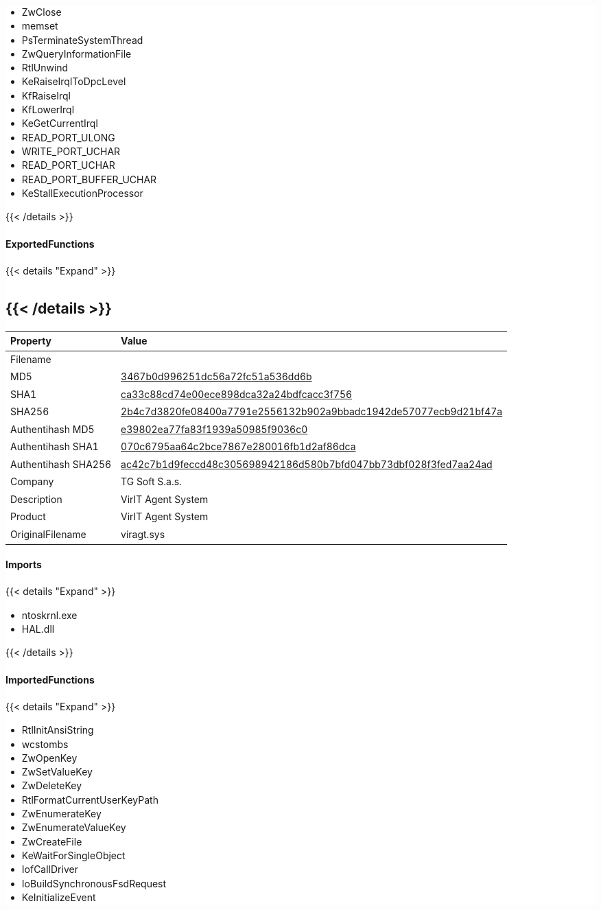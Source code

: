 * ZwClose
* memset
* PsTerminateSystemThread
* ZwQueryInformationFile
* RtlUnwind
* KeRaiseIrqlToDpcLevel
* KfRaiseIrql
* KfLowerIrql
* KeGetCurrentIrql
* READ_PORT_ULONG
* WRITE_PORT_UCHAR
* READ_PORT_UCHAR
* READ_PORT_BUFFER_UCHAR
* KeStallExecutionProcessor

{{< /details >}}
#### ExportedFunctions
{{< details "Expand" >}}

{{< /details >}}
-----
| Property           | Value |
|:-------------------|:------|
| Filename           |  |
| MD5                | [3467b0d996251dc56a72fc51a536dd6b](https://www.virustotal.com/gui/file/3467b0d996251dc56a72fc51a536dd6b) |
| SHA1               | [ca33c88cd74e00ece898dca32a24bdfcacc3f756](https://www.virustotal.com/gui/file/ca33c88cd74e00ece898dca32a24bdfcacc3f756) |
| SHA256             | [2b4c7d3820fe08400a7791e2556132b902a9bbadc1942de57077ecb9d21bf47a](https://www.virustotal.com/gui/file/2b4c7d3820fe08400a7791e2556132b902a9bbadc1942de57077ecb9d21bf47a) |
| Authentihash MD5   | [e39802ea77fa83f1939a50985f9036c0](https://www.virustotal.com/gui/search/authentihash%253Ae39802ea77fa83f1939a50985f9036c0) |
| Authentihash SHA1  | [070c6795aa64c2bce7867e280016fb1d2af86dca](https://www.virustotal.com/gui/search/authentihash%253A070c6795aa64c2bce7867e280016fb1d2af86dca) |
| Authentihash SHA256| [ac42c7b1d9feccd48c305698942186d580b7bfd047bb73dbf028f3fed7aa24ad](https://www.virustotal.com/gui/search/authentihash%253Aac42c7b1d9feccd48c305698942186d580b7bfd047bb73dbf028f3fed7aa24ad) |
| Company           | TG Soft S.a.s. |
| Description       | VirIT Agent System |
| Product           | VirIT Agent System |
| OriginalFilename  | viragt.sys |


#### Imports
{{< details "Expand" >}}
* ntoskrnl.exe
* HAL.dll

{{< /details >}}
#### ImportedFunctions
{{< details "Expand" >}}
* RtlInitAnsiString
* wcstombs
* ZwOpenKey
* ZwSetValueKey
* ZwDeleteKey
* RtlFormatCurrentUserKeyPath
* ZwEnumerateKey
* ZwEnumerateValueKey
* ZwCreateFile
* KeWaitForSingleObject
* IofCallDriver
* IoBuildSynchronousFsdRequest
* KeInitializeEvent